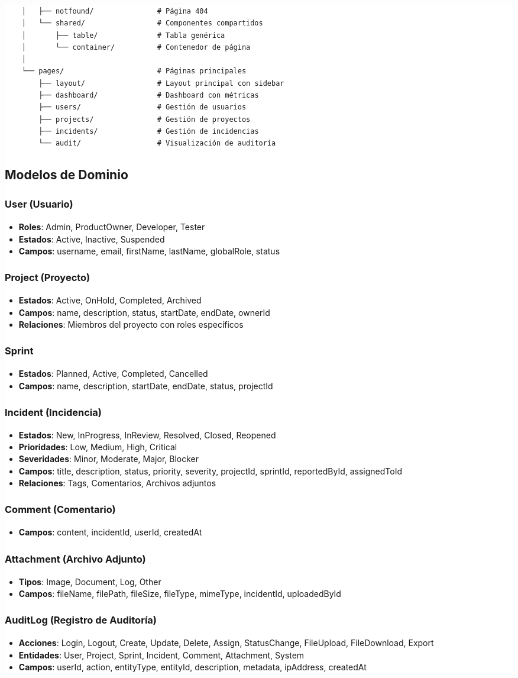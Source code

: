 ```
    │   ├── notfound/               # Página 404
    │   └── shared/                 # Componentes compartidos
    │       ├── table/              # Tabla genérica
    │       └── container/          # Contenedor de página
    │
    └── pages/                      # Páginas principales
        ├── layout/                 # Layout principal con sidebar
        ├── dashboard/              # Dashboard con métricas
        ├── users/                  # Gestión de usuarios
        ├── projects/               # Gestión de proyectos
        ├── incidents/              # Gestión de incidencias
        └── audit/                  # Visualización de auditoría
```

## Modelos de Dominio

### User (Usuario)
- **Roles**: Admin, ProductOwner, Developer, Tester
- **Estados**: Active, Inactive, Suspended
- **Campos**: username, email, firstName, lastName, globalRole, status

### Project (Proyecto)
- **Estados**: Active, OnHold, Completed, Archived
- **Campos**: name, description, status, startDate, endDate, ownerId
- **Relaciones**: Miembros del proyecto con roles específicos

### Sprint
- **Estados**: Planned, Active, Completed, Cancelled
- **Campos**: name, description, startDate, endDate, status, projectId

### Incident (Incidencia)
- **Estados**: New, InProgress, InReview, Resolved, Closed, Reopened
- **Prioridades**: Low, Medium, High, Critical
- **Severidades**: Minor, Moderate, Major, Blocker
- **Campos**: title, description, status, priority, severity, projectId, sprintId, reportedById, assignedToId
- **Relaciones**: Tags, Comentarios, Archivos adjuntos

### Comment (Comentario)
- **Campos**: content, incidentId, userId, createdAt

### Attachment (Archivo Adjunto)
- **Tipos**: Image, Document, Log, Other
- **Campos**: fileName, filePath, fileSize, fileType, mimeType, incidentId, uploadedById

### AuditLog (Registro de Auditoría)
- **Acciones**: Login, Logout, Create, Update, Delete, Assign, StatusChange, FileUpload, FileDownload, Export
- **Entidades**: User, Project, Sprint, Incident, Comment, Attachment, System
- **Campos**: userId, action, entityType, entityId, description, metadata, ipAddress, createdAt
